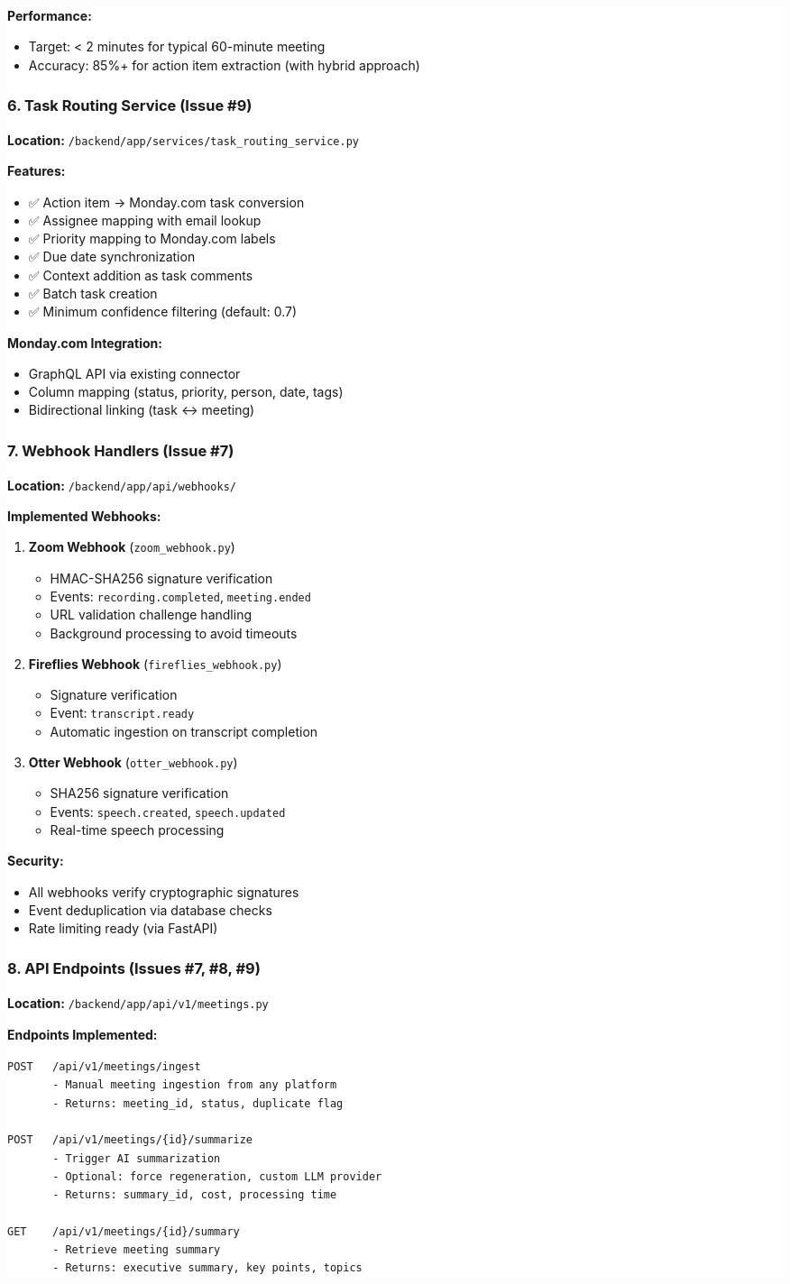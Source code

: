 **Performance:**
- Target: < 2 minutes for typical 60-minute meeting
- Accuracy: 85%+ for action item extraction (with hybrid approach)

### 6. Task Routing Service (Issue #9)

**Location:** `/backend/app/services/task_routing_service.py`

**Features:**
- ✅ Action item → Monday.com task conversion
- ✅ Assignee mapping with email lookup
- ✅ Priority mapping to Monday.com labels
- ✅ Due date synchronization
- ✅ Context addition as task comments
- ✅ Batch task creation
- ✅ Minimum confidence filtering (default: 0.7)

**Monday.com Integration:**
- GraphQL API via existing connector
- Column mapping (status, priority, person, date, tags)
- Bidirectional linking (task ↔ meeting)

### 7. Webhook Handlers (Issue #7)

**Location:** `/backend/app/api/webhooks/`

**Implemented Webhooks:**

1. **Zoom Webhook** (`zoom_webhook.py`)
   - HMAC-SHA256 signature verification
   - Events: `recording.completed`, `meeting.ended`
   - URL validation challenge handling
   - Background processing to avoid timeouts

2. **Fireflies Webhook** (`fireflies_webhook.py`)
   - Signature verification
   - Event: `transcript.ready`
   - Automatic ingestion on transcript completion

3. **Otter Webhook** (`otter_webhook.py`)
   - SHA256 signature verification
   - Events: `speech.created`, `speech.updated`
   - Real-time speech processing

**Security:**
- All webhooks verify cryptographic signatures
- Event deduplication via database checks
- Rate limiting ready (via FastAPI)

### 8. API Endpoints (Issues #7, #8, #9)

**Location:** `/backend/app/api/v1/meetings.py`

**Endpoints Implemented:**

```
POST   /api/v1/meetings/ingest
       - Manual meeting ingestion from any platform
       - Returns: meeting_id, status, duplicate flag

POST   /api/v1/meetings/{id}/summarize
       - Trigger AI summarization
       - Optional: force regeneration, custom LLM provider
       - Returns: summary_id, cost, processing time

GET    /api/v1/meetings/{id}/summary
       - Retrieve meeting summary
       - Returns: executive summary, key points, topics
```
